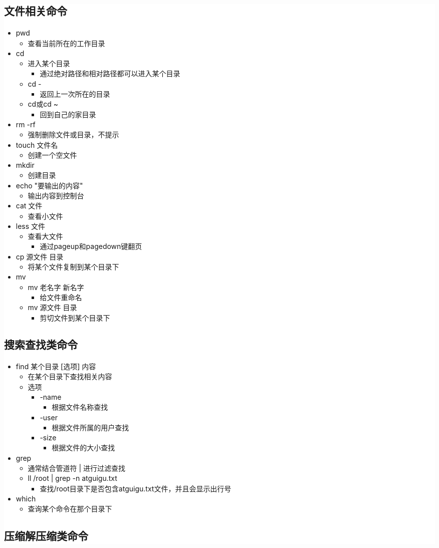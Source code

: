 ## 文件相关命令

- pwd
  - 查看当前所在的工作目录
- cd
  - 进入某个目录
    - 通过绝对路径和相对路径都可以进入某个目录
  - cd -
    - 返回上一次所在的目录
  - cd或cd ~
    - 回到自己的家目录
- rm -rf 
  - 强制删除文件或目录，不提示
- touch 文件名
  - 创建一个空文件
- mkdir
  - 创建目录
- echo "要输出的内容"
  - 输出内容到控制台
- cat 文件
  - 查看小文件
- less 文件
  - 查看大文件
    - 通过pageup和pagedown键翻页
- cp 源文件 目录
  - 将某个文件复制到某个目录下
- mv
  - mv 老名字 新名字
    - 给文件重命名
  - mv 源文件 目录
    - 剪切文件到某个目录下

## 搜索查找类命令

- find 某个目录 [选项] 内容
  - 在某个目录下查找相关内容
  - 选项
    - -name 
      - 根据文件名称查找
    - -user
      - 根据文件所属的用户查找
    - -size
      - 根据文件的大小查找
- grep
  - 通常结合管道符 | 进行过滤查找
  - ll /root | grep -n atguigu.txt
    - 查找/root目录下是否包含atguigu.txt文件，并且会显示出行号
- which
  - 查询某个命令在那个目录下

## 压缩解压缩类命令
